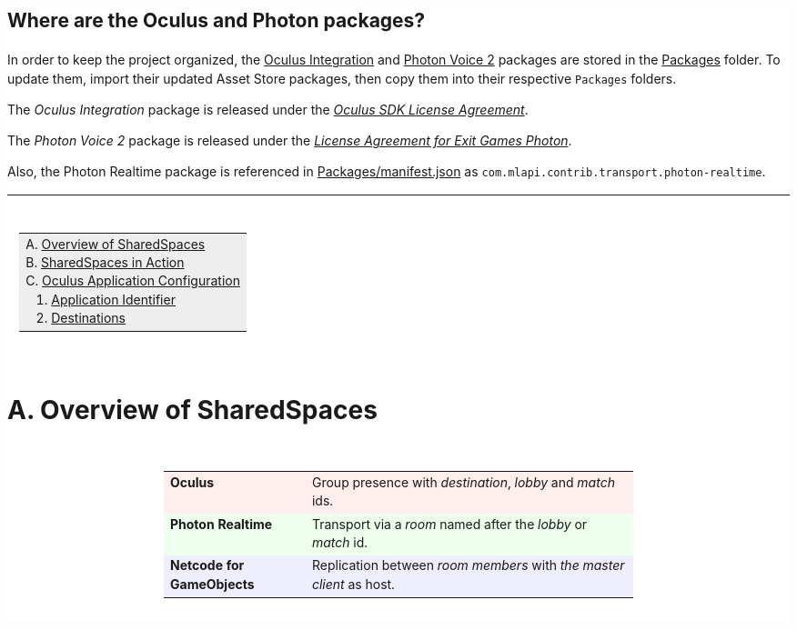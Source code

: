## Where are the Oculus and Photon packages?

In order to keep the project organized, the [Oculus Integration](https://assetstore.unity.com/packages/tools/integration/oculus-integration-82022) and [Photon Voice 2](https://assetstore.unity.com/packages/tools/audio/photon-voice-2-130518) packages are stored in the [Packages](./Packages) folder. To update them, import their updated Asset Store packages, then copy them into their respective `Packages` folders.

The *Oculus Integration* package is released under the *[Oculus SDK License Agreement](./Packages/Oculus/LICENSE.txt)*.

The *Photon Voice 2* package is released under the *[License Agreement for Exit Games Photon](./Packages/Photon/Photon/license.txt)*.

Also, the Photon Realtime package is referenced in [Packages/manifest.json](./Packages/manifest.json) as `com.mlapi.contrib.transport.photon-realtime`.

***

<div style="width: 60%; padding: 10pt;">
<table>
<tr style="background-color:#EEEEEE;">
<td>
A. <a href="#A">Overview of SharedSpaces</a><br/>
B. <a href="#B">SharedSpaces in Action</a><br/>
C. <a href="#C">Oculus Application Configuration</a><br/>
&nbsp;&nbsp;&nbsp;1. <a href="#C1">Application Identifier</a><br/>
&nbsp;&nbsp;&nbsp;2. <a href="#C2">Destinations</a><br/>
</td>
</tr>
</table>
</div>

# A. <a id="A">Overview of SharedSpaces</a>

<div style="margin: auto; width: 60%; padding: 10pt;">
<table>
<tr style="background-color:#FFEEEE;">
	<td style="border:0px;"><b>Oculus</b></td>
	<td style="border:0px;">Group presence with <i>destination</i>, <i>lobby</i> and <i>match</i> ids.</td>
</tr>
<tr style="background-color:#EEFFEE;">
	<td style="border:0px;"><b>Photon Realtime</b></td>
	<td style="border:0px;">Transport via a <i>room</i> named after the <i>lobby</i> or <i>match</i> id.</td>
</tr>
<tr style="background-color:#EEEEFF;">
	<td style="border:0px;"><b>Netcode for GameObjects</b></td>
	<td style="border:0px;">Replication between <i>room members</i> with <i>the master client</i> as host.</td>
</tr>
</table>
</div>

